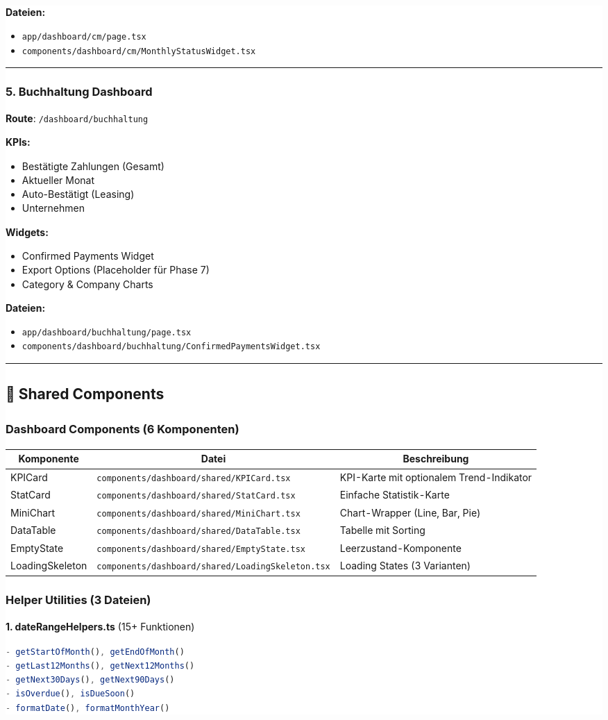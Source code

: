 **Dateien:**
- `app/dashboard/cm/page.tsx`
- `components/dashboard/cm/MonthlyStatusWidget.tsx`

---

### 5. Buchhaltung Dashboard
**Route**: `/dashboard/buchhaltung`

**KPIs:**
- Bestätigte Zahlungen (Gesamt)
- Aktueller Monat
- Auto-Bestätigt (Leasing)
- Unternehmen

**Widgets:**
- Confirmed Payments Widget
- Export Options (Placeholder für Phase 7)
- Category & Company Charts

**Dateien:**
- `app/dashboard/buchhaltung/page.tsx`
- `components/dashboard/buchhaltung/ConfirmedPaymentsWidget.tsx`

---

## 🧩 Shared Components

### Dashboard Components (6 Komponenten)
| Komponente | Datei | Beschreibung |
|------------|-------|--------------|
| KPICard | `components/dashboard/shared/KPICard.tsx` | KPI-Karte mit optionalem Trend-Indikator |
| StatCard | `components/dashboard/shared/StatCard.tsx` | Einfache Statistik-Karte |
| MiniChart | `components/dashboard/shared/MiniChart.tsx` | Chart-Wrapper (Line, Bar, Pie) |
| DataTable | `components/dashboard/shared/DataTable.tsx` | Tabelle mit Sorting |
| EmptyState | `components/dashboard/shared/EmptyState.tsx` | Leerzustand-Komponente |
| LoadingSkeleton | `components/dashboard/shared/LoadingSkeleton.tsx` | Loading States (3 Varianten) |

### Helper Utilities (3 Dateien)

**1. dateRangeHelpers.ts** (15+ Funktionen)
```typescript
- getStartOfMonth(), getEndOfMonth()
- getLast12Months(), getNext12Months()
- getNext30Days(), getNext90Days()
- isOverdue(), isDueSoon()
- formatDate(), formatMonthYear()
```
